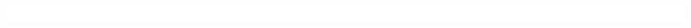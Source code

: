 <div id="epkcguspnj" style="padding-left:0px;padding-right:0px;padding-top:10px;padding-bottom:10px;overflow-x:auto;overflow-y:auto;width:auto;height:auto;">
<style>#epkcguspnj table {
  font-family: system-ui, 'Segoe UI', Roboto, Helvetica, Arial, sans-serif, 'Apple Color Emoji', 'Segoe UI Emoji', 'Segoe UI Symbol', 'Noto Color Emoji';
  -webkit-font-smoothing: antialiased;
  -moz-osx-font-smoothing: grayscale;
}
&#10;#epkcguspnj thead, #epkcguspnj tbody, #epkcguspnj tfoot, #epkcguspnj tr, #epkcguspnj td, #epkcguspnj th {
  border-style: none;
}
&#10;#epkcguspnj p {
  margin: 0;
  padding: 0;
}
&#10;#epkcguspnj .gt_table {
  display: table;
  border-collapse: collapse;
  line-height: normal;
  margin-left: auto;
  margin-right: auto;
  color: #333333;
  font-size: 16px;
  font-weight: normal;
  font-style: normal;
  background-color: #FFFFFF;
  width: auto;
  border-top-style: solid;
  border-top-width: 2px;
  border-top-color: #A8A8A8;
  border-right-style: none;
  border-right-width: 2px;
  border-right-color: #D3D3D3;
  border-bottom-style: solid;
  border-bottom-width: 2px;
  border-bottom-color: #A8A8A8;
  border-left-style: none;
  border-left-width: 2px;
  border-left-color: #D3D3D3;
}
&#10;#epkcguspnj .gt_caption {
  padding-top: 4px;
  padding-bottom: 4px;
}
&#10;#epkcguspnj .gt_title {
  color: #333333;
  font-size: 125%;
  font-weight: initial;
  padding-top: 4px;
  padding-bottom: 4px;
  padding-left: 5px;
  padding-right: 5px;
  border-bottom-color: #FFFFFF;
  border-bottom-width: 0;
}
&#10;#epkcguspnj .gt_subtitle {
  color: #333333;
  font-size: 85%;
  font-weight: initial;
  padding-top: 3px;
  padding-bottom: 5px;
  padding-left: 5px;
  padding-right: 5px;